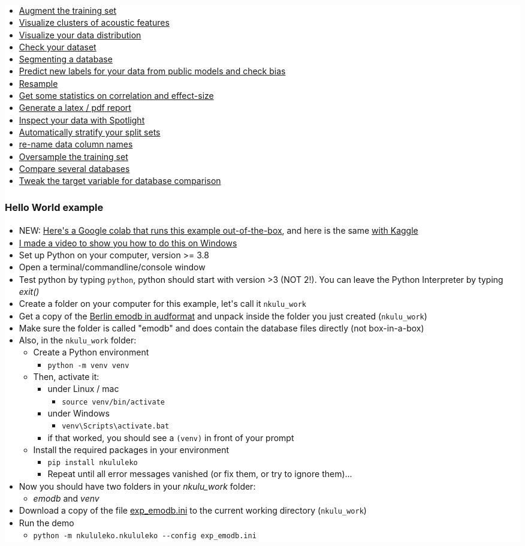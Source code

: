 * [Augment the training set](http://blog.syntheticspeech.de/2023/03/13/nkululeko-how-to-augment-the-training-set/)
* [Visualize clusters of acoustic features](http://blog.syntheticspeech.de/2023/04/20/nkululeko-visualize-clusters-of-your-acoustic-features/)
* [Visualize your data distribution](http://blog.syntheticspeech.de/2023/05/11/nkululeko-how-to-visualize-your-data-distribution/)
* [Check your dataset](http://blog.syntheticspeech.de/2023/07/11/nkululeko-check-your-dataset/) 
* [Segmenting a database](http://blog.syntheticspeech.de/2023/07/14/nkululeko-segmenting-a-database/)
* [Predict new labels for your data from public models and check bias](http://blog.syntheticspeech.de/2023/08/16/nkululeko-how-to-predict-labels-for-your-data-from-existing-models-and-check-them/)
* [Resample](http://blog.syntheticspeech.de/2023/08/31/how-to-fix-different-sampling-rates-in-a-dataset-with-nkululeko/)
* [Get some statistics on correlation and effect-size](http://blog.syntheticspeech.de/2023/09/05/nkululeko-get-some-statistics-on-correlation-and-effect-size/)
* [Generate a latex / pdf report](http://blog.syntheticspeech.de/2023/09/26/nkululeko-generate-a-latex-pdf-report/) 
* [Inspect your data with Spotlight](http://blog.syntheticspeech.de/2023/10/31/nkululeko-inspect-your-data-with-spotlight/)
* [Automatically stratify your split sets](http://blog.syntheticspeech.de/2023/11/07/nkululeko-automatically-stratify-your-split-sets/)
* [re-name data column names](http://blog.syntheticspeech.de/2023/11/16/nkululeko-re-name-data-column-names/)
* [Oversample the training set](http://blog.syntheticspeech.de/2023/11/16/nkululeko-oversample-the-training-set/)  
* [Compare several databases](http://blog.syntheticspeech.de/2024/01/02/nkululeko-compare-several-databases/)
* [Tweak the target variable for database comparison](http://blog.syntheticspeech.de/2024/03/13/nkululeko-how-to-tweak-the-target-variable-for-database-comparison/)

### <a name="helloworld">Hello World example</a>
* NEW: [Here's a Google colab that runs this example out-of-the-box](https://colab.research.google.com/drive/1GYNBd5cdZQ1QC3Jm58qoeMaJg3UuPhjw?usp=sharing#scrollTo=4G_SjuF9xeQf), and here is the same [with Kaggle](https://www.kaggle.com/felixburk/nkululeko-hello-world-example)
* [I made a video to show you how to do this on Windows](https://www.youtube.com/playlist?list=PLRceVavtxLg0y2jiLmpnUfiMtfvkK912D)
* Set up Python on your computer, version >= 3.8
* Open a terminal/commandline/console window
* Test python by typing ```python```, python should start with version >3 (NOT 2!). You can leave the Python Interpreter by typing *exit()*
* Create a folder on your computer for this example, let's call it `nkulu_work`
* Get a copy of the [Berlin emodb in audformat](https://zenodo.org/records/7447302/files/emodb.zip?download=1) and unpack inside the folder you just created (`nkulu_work`)
* Make sure the folder is called "emodb" and does contain the database files directly (not box-in-a-box)
* Also, in the `nkulu_work` folder: 
  * Create a Python environment
    * ```python -m venv venv```
  * Then, activate it:
    * under Linux / mac
      * ```source venv/bin/activate```
    * under Windows
      * ```venv\Scripts\activate.bat```
    * if that worked, you should see a ```(venv)``` in front of your prompt
  * Install the required packages in your environment
    * ```pip install nkululeko```
    * Repeat until all error messages vanished (or fix them, or try to ignore them)...
* Now you should have two folders in your *nkulu_work* folder:
  * *emodb* and *venv*
* Download a copy of the file [exp_emodb.ini](meta/demos/exp_emodb.ini) to the current working directory (```nkulu_work```)
* Run the demo
  * ```python -m nkululeko.nkululeko --config exp_emodb.ini```